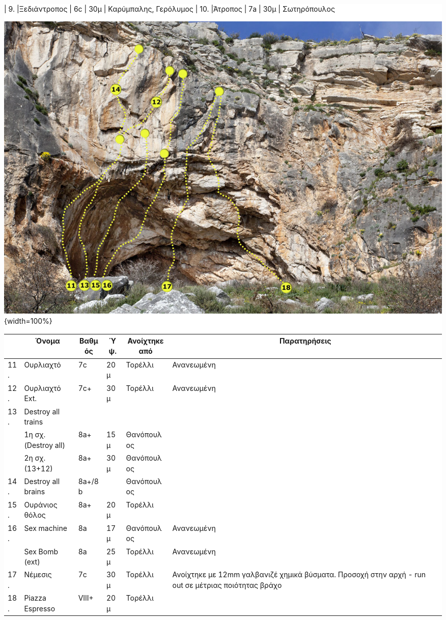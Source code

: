 | 9.  |Ξεδιάντροπος         | 6c    | 30μ | Καρύμπαλης, Γερόλυμος
| 10. |Άτροπος              | 7a    | 30μ | Σωτηρόπουλος

![Πρόκοπος αριστερά - «Ουρλιαχτό» 2/2.](Καλόγρια-Πρόκοπος-αριστερά-2.jpg){width=100%}

|    |  Όνομα          | Βαθμός | Ύψ. | Ανοίχτηκε από  | Παρατηρήσεις
| - | ------ | - | - | -- | ----- |
| 11. |Ουρλιαχτό            | 7c    | 20μ | Τορέλλι | Ανανεωμένη
| 12. |Ουρλιαχτό Ext.       | 7c+   | 30μ | Τορέλλι | Ανανεωμένη
| 13. |Destroy all trains   |       |     |
|     | 1η σχ.(Destroy all) | 8a+     | 15μ | Θανόπουλος
|     | 2η σχ. (13+12)      | 8a+   | 30μ | Θανόπουλος
| 14. |Destroy all brains   | 8a+/8b    |     | Θανόπουλος
| 15. |Ουράνιος θόλος       | 8a+   | 20μ | Τορέλλι
| 16. |Sex machine          | 8a | 17μ | Θανόπουλος | Ανανεωμένη
|     | Sex Bomb (ext)    | 8a  | 25μ | Τορέλλι | Ανανεωμένη
| 17. |Νέμεσις              | 7c    | 30μ | Τορέλλι | Ανοίχτηκε με 12mm γαλβανιζέ χημικά βύσματα. Προσοχή στην αρχή - run out σε μέτριας ποιότητας βράχο
| 18. |Piazza Espresso      | VIII+ | 20μ | Τορέλλι
